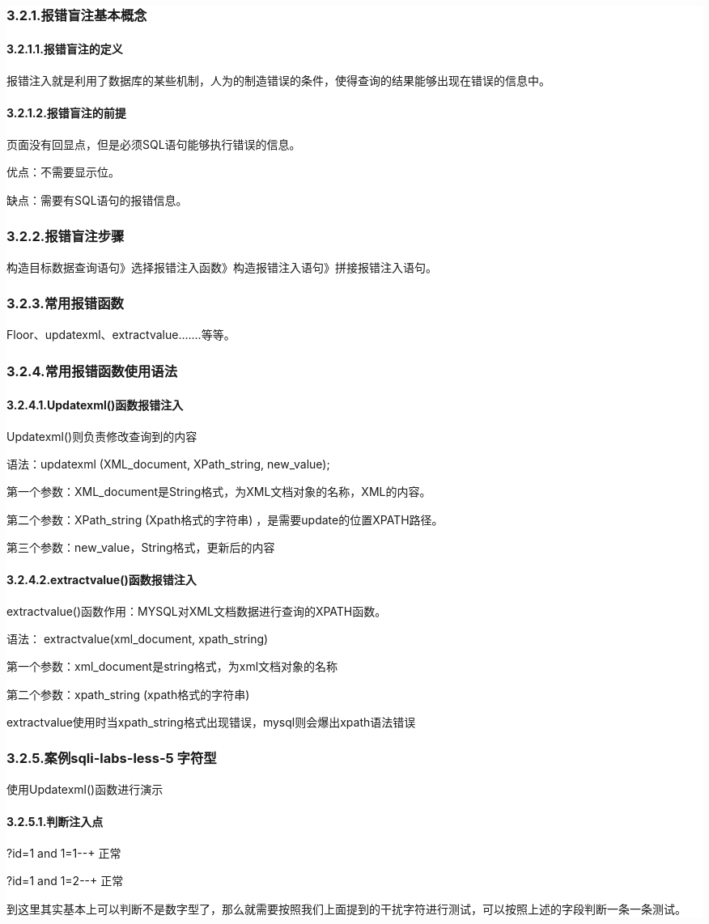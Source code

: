 ### 3.2.1.**报错盲注基本概念**

#### 3.2.1.1.**报错盲注的定义**

报错注入就是利用了数据库的某些机制，人为的制造错误的条件，使得查询的结果能够出现在错误的信息中。

#### 3.2.1.2.**报错盲注的前提**

页面没有回显点，但是必须SQL语句能够执行错误的信息。

优点：不需要显示位。

缺点：需要有SQL语句的报错信息。

### 3.2.2.**报错盲注步骤**

构造目标数据查询语句》选择报错注入函数》构造报错注入语句》拼接报错注入语句。

### 3.2.3.**常用报错函数**

Floor、updatexml、extractvalue.......等等。

### 3.2.4.**常用报错函数使用语法**

#### 3.2.4.1.**Updatexml()函数报错注入**

Updatexml()则负责修改查询到的内容

语法：updatexml (XML_document, XPath_string, new_value);

第一个参数：XML_document是String格式，为XML文档对象的名称，XML的内容。

第二个参数：XPath_string (Xpath格式的字符串) ，是需要update的位置XPATH路径。

第三个参数：new_value，String格式，更新后的内容

#### 3.2.4.2.**extractvalue()函数报错注入**

extractvalue()函数作用：MYSQL对XML文档数据进行查询的XPATH函数。

语法： extractvalue(xml_document, xpath_string)

第一个参数：xml_document是string格式，为xml文档对象的名称

第二个参数：xpath_string (xpath格式的字符串)

extractvalue使用时当xpath_string格式出现错误，mysql则会爆出xpath语法错误

### 3.2.5.**案例sqli-labs-less-5 字符型**

使用Updatexml()函数进行演示

#### 3.2.5.1.**判断注入点**

?id=1 and 1=1--+ 正常

?id=1 and 1=2--+ 正常

到这里其实基本上可以判断不是数字型了，那么就需要按照我们上面提到的干扰字符进行测试，可以按照上述的字段判断一条一条测试。
